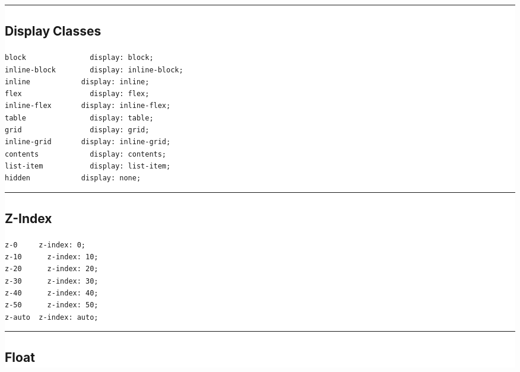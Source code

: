 </v-click>

---

<v-click>

## Display Classes

</v-click>

<v-click>

```txt
block	            display: block;
inline-block	    display: inline-block;
inline	          display: inline;
flex	            display: flex;
inline-flex	      display: inline-flex;
table	            display: table;
grid	            display: grid;
inline-grid	      display: inline-grid;
contents	        display: contents;
list-item	        display: list-item;
hidden	          display: none;
```

</v-click>

---

<v-click>

## Z-Index

</v-click>

<v-click>

```txt
z-0	    z-index: 0;
z-10	  z-index: 10;
z-20	  z-index: 20;
z-30	  z-index: 30;
z-40	  z-index: 40;
z-50	  z-index: 50;
z-auto	z-index: auto;
```

</v-click>

---

<v-click>

## Float
